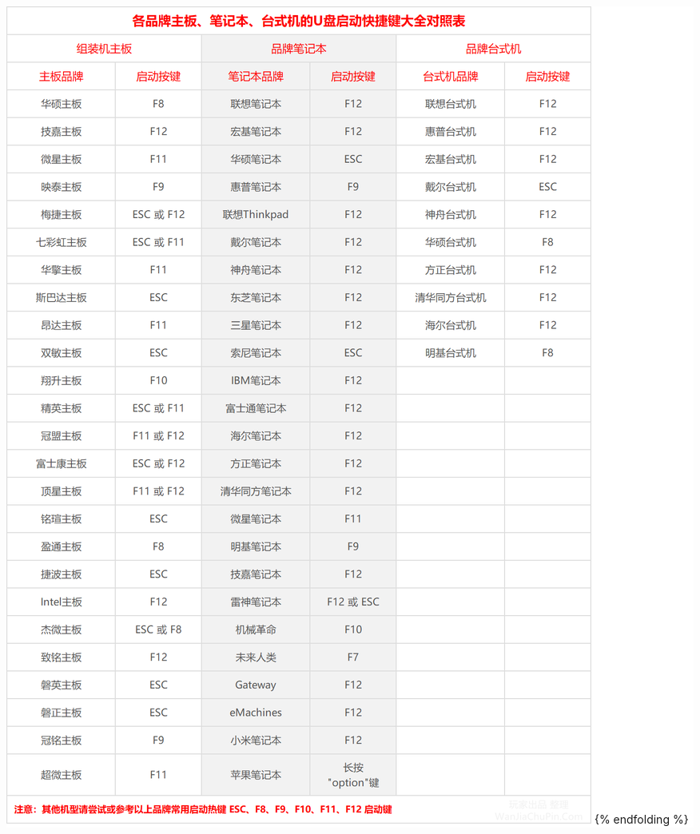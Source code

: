 ![各品牌主板、笔记本、台式机的U盘启动快捷热键大全对照图表](/img/Arch-Linux-Hyprland从安装到使用只需这一篇（保姆级喂饭超全教程）/各品牌主板、笔记本、台式机的U盘启动快捷热键大全对照图表.png)
{% endfolding %}
